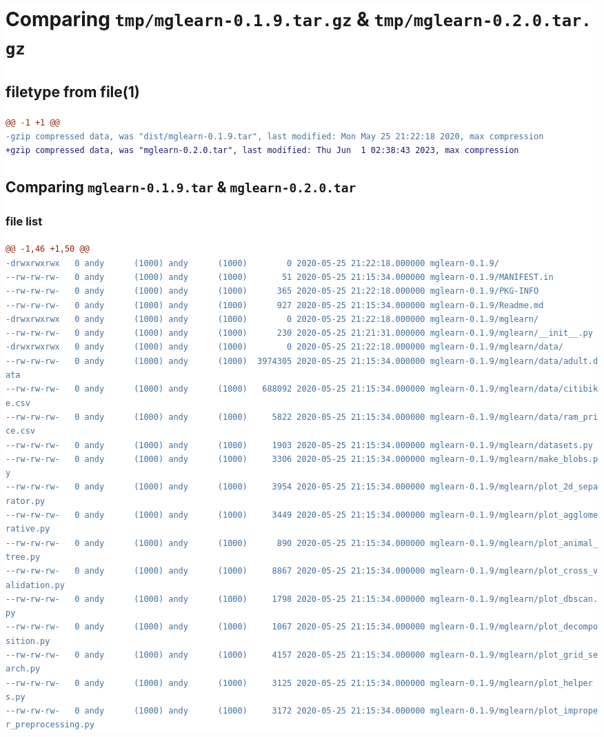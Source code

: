 # Comparing `tmp/mglearn-0.1.9.tar.gz` & `tmp/mglearn-0.2.0.tar.gz`

## filetype from file(1)

```diff
@@ -1 +1 @@
-gzip compressed data, was "dist/mglearn-0.1.9.tar", last modified: Mon May 25 21:22:18 2020, max compression
+gzip compressed data, was "mglearn-0.2.0.tar", last modified: Thu Jun  1 02:38:43 2023, max compression
```

## Comparing `mglearn-0.1.9.tar` & `mglearn-0.2.0.tar`

### file list

```diff
@@ -1,46 +1,50 @@
-drwxrwxrwx   0 andy      (1000) andy      (1000)        0 2020-05-25 21:22:18.000000 mglearn-0.1.9/
--rw-rw-rw-   0 andy      (1000) andy      (1000)       51 2020-05-25 21:15:34.000000 mglearn-0.1.9/MANIFEST.in
--rw-rw-rw-   0 andy      (1000) andy      (1000)      365 2020-05-25 21:22:18.000000 mglearn-0.1.9/PKG-INFO
--rw-rw-rw-   0 andy      (1000) andy      (1000)      927 2020-05-25 21:15:34.000000 mglearn-0.1.9/Readme.md
-drwxrwxrwx   0 andy      (1000) andy      (1000)        0 2020-05-25 21:22:18.000000 mglearn-0.1.9/mglearn/
--rw-rw-rw-   0 andy      (1000) andy      (1000)      230 2020-05-25 21:21:31.000000 mglearn-0.1.9/mglearn/__init__.py
-drwxrwxrwx   0 andy      (1000) andy      (1000)        0 2020-05-25 21:22:18.000000 mglearn-0.1.9/mglearn/data/
--rw-rw-rw-   0 andy      (1000) andy      (1000)  3974305 2020-05-25 21:15:34.000000 mglearn-0.1.9/mglearn/data/adult.data
--rw-rw-rw-   0 andy      (1000) andy      (1000)   688092 2020-05-25 21:15:34.000000 mglearn-0.1.9/mglearn/data/citibike.csv
--rw-rw-rw-   0 andy      (1000) andy      (1000)     5822 2020-05-25 21:15:34.000000 mglearn-0.1.9/mglearn/data/ram_price.csv
--rw-rw-rw-   0 andy      (1000) andy      (1000)     1903 2020-05-25 21:15:34.000000 mglearn-0.1.9/mglearn/datasets.py
--rw-rw-rw-   0 andy      (1000) andy      (1000)     3306 2020-05-25 21:15:34.000000 mglearn-0.1.9/mglearn/make_blobs.py
--rw-rw-rw-   0 andy      (1000) andy      (1000)     3954 2020-05-25 21:15:34.000000 mglearn-0.1.9/mglearn/plot_2d_separator.py
--rw-rw-rw-   0 andy      (1000) andy      (1000)     3449 2020-05-25 21:15:34.000000 mglearn-0.1.9/mglearn/plot_agglomerative.py
--rw-rw-rw-   0 andy      (1000) andy      (1000)      890 2020-05-25 21:15:34.000000 mglearn-0.1.9/mglearn/plot_animal_tree.py
--rw-rw-rw-   0 andy      (1000) andy      (1000)     8867 2020-05-25 21:15:34.000000 mglearn-0.1.9/mglearn/plot_cross_validation.py
--rw-rw-rw-   0 andy      (1000) andy      (1000)     1798 2020-05-25 21:15:34.000000 mglearn-0.1.9/mglearn/plot_dbscan.py
--rw-rw-rw-   0 andy      (1000) andy      (1000)     1067 2020-05-25 21:15:34.000000 mglearn-0.1.9/mglearn/plot_decomposition.py
--rw-rw-rw-   0 andy      (1000) andy      (1000)     4157 2020-05-25 21:15:34.000000 mglearn-0.1.9/mglearn/plot_grid_search.py
--rw-rw-rw-   0 andy      (1000) andy      (1000)     3125 2020-05-25 21:15:34.000000 mglearn-0.1.9/mglearn/plot_helpers.py
--rw-rw-rw-   0 andy      (1000) andy      (1000)     3172 2020-05-25 21:15:34.000000 mglearn-0.1.9/mglearn/plot_improper_preprocessing.py
```